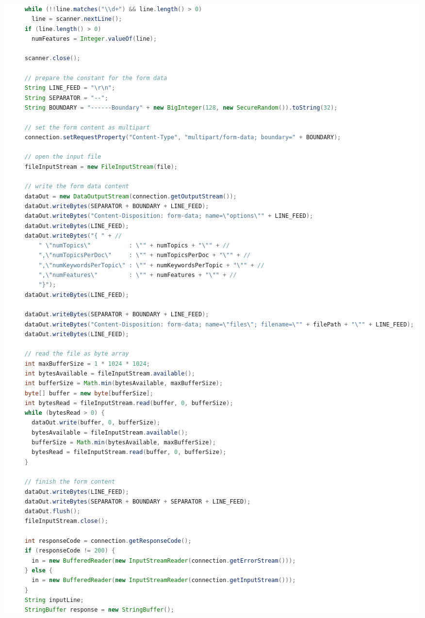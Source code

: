 ```Java
      while (!!line.matches("\\d+") && line.length() > 0)
        line = scanner.nextLine();
      if (line.length() > 0)
        numFeatures = Integer.valueOf(line);

      scanner.close();

      // prepare the constant for the form data
      String LINE_FEED = "\r\n";
      String SEPARATOR = "--";
      String BOUNDARY = "------Boundary" + new BigInteger(128, new SecureRandom()).toString(32);

      // set the form content as multipart
      connection.setRequestProperty("Content-Type", "multipart/form-data; boundary=" + BOUNDARY);

      // open the input file
      fileInputStream = new FileInputStream(file);

      // write the form data content
      dataOut = new DataOutputStream(connection.getOutputStream());
      dataOut.writeBytes(SEPARATOR + BOUNDARY + LINE_FEED);
      dataOut.writeBytes("Content-Disposition: form-data; name=\"options\"" + LINE_FEED);
      dataOut.writeBytes(LINE_FEED);
      dataOut.writeBytes("{ " + //
          " \"numTopics\"           : \"" + numTopics + "\"" + //
          ",\"numTopicsPerDoc\"     : \"" + numTopicsPerDoc + "\"" + //
          ",\"numKeywordsPerTopic\" : \"" + numKeywordsPerTopic + "\"" + //
          ",\"numFeatures\"         : \"" + numFeatures + "\"" + //
          "}");
      dataOut.writeBytes(LINE_FEED);

      dataOut.writeBytes(SEPARATOR + BOUNDARY + LINE_FEED);
      dataOut.writeBytes("Content-Disposition: form-data; name=\"files\"; filename=\"" + filePath + "\"" + LINE_FEED);
      dataOut.writeBytes(LINE_FEED);

      // read the file as byte array
      int maxBufferSize = 1 * 1024 * 1024;
      int bytesAvailable = fileInputStream.available();
      int bufferSize = Math.min(bytesAvailable, maxBufferSize);
      byte[] buffer = new byte[bufferSize];
      int bytesRead = fileInputStream.read(buffer, 0, bufferSize);
      while (bytesRead > 0) {
        dataOut.write(buffer, 0, bufferSize);
        bytesAvailable = fileInputStream.available();
        bufferSize = Math.min(bytesAvailable, maxBufferSize);
        bytesRead = fileInputStream.read(buffer, 0, bufferSize);
      }

      // finish the form content
      dataOut.writeBytes(LINE_FEED);
      dataOut.writeBytes(SEPARATOR + BOUNDARY + SEPARATOR + LINE_FEED);
      dataOut.flush();
      fileInputStream.close();

      int responseCode = connection.getResponseCode();
      if (responseCode != 200) {
        in = new BufferedReader(new InputStreamReader(connection.getErrorStream()));
      } else {
        in = new BufferedReader(new InputStreamReader(connection.getInputStream()));
      }
      String inputLine;
      StringBuffer response = new StringBuffer();
```